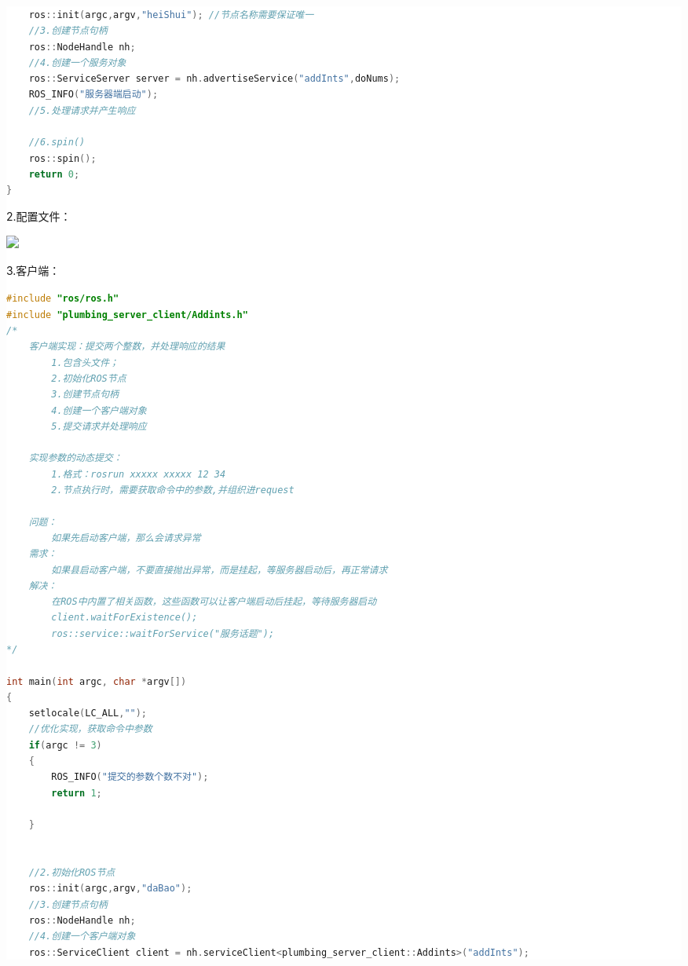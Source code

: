 ```c++
    ros::init(argc,argv,"heiShui"); //节点名称需要保证唯一
    //3.创建节点句柄
    ros::NodeHandle nh;
    //4.创建一个服务对象
    ros::ServiceServer server = nh.advertiseService("addInts",doNums);
    ROS_INFO("服务器端启动");
    //5.处理请求并产生响应

    //6.spin()
    ros::spin();
    return 0;
}

```

2.配置文件：

![](https://typora-picture-wang.oss-cn-shanghai.aliyuncs.com/QQ%E5%9B%BE%E7%89%8720230222122651.png)

3.客户端：

```c++
#include "ros/ros.h"
#include "plumbing_server_client/Addints.h"
/*
    客户端实现：提交两个整数，并处理响应的结果
        1.包含头文件；
        2.初始化ROS节点
        3.创建节点句柄
        4.创建一个客户端对象
        5.提交请求并处理响应

    实现参数的动态提交：
        1.格式：rosrun xxxxx xxxxx 12 34
        2.节点执行时，需要获取命令中的参数,并组织进request

    问题：
        如果先启动客户端，那么会请求异常
    需求：
        如果县启动客户端，不要直接抛出异常，而是挂起，等服务器启动后，再正常请求
    解决：
        在ROS中内置了相关函数，这些函数可以让客户端启动后挂起，等待服务器启动
        client.waitForExistence();
        ros::service::waitForService("服务话题");
*/

int main(int argc, char *argv[])
{
    setlocale(LC_ALL,"");
    //优化实现，获取命令中参数
    if(argc != 3)
    {
        ROS_INFO("提交的参数个数不对");
        return 1;

    }


    //2.初始化ROS节点
    ros::init(argc,argv,"daBao");
    //3.创建节点句柄
    ros::NodeHandle nh;
    //4.创建一个客户端对象
    ros::ServiceClient client = nh.serviceClient<plumbing_server_client::Addints>("addInts");
```